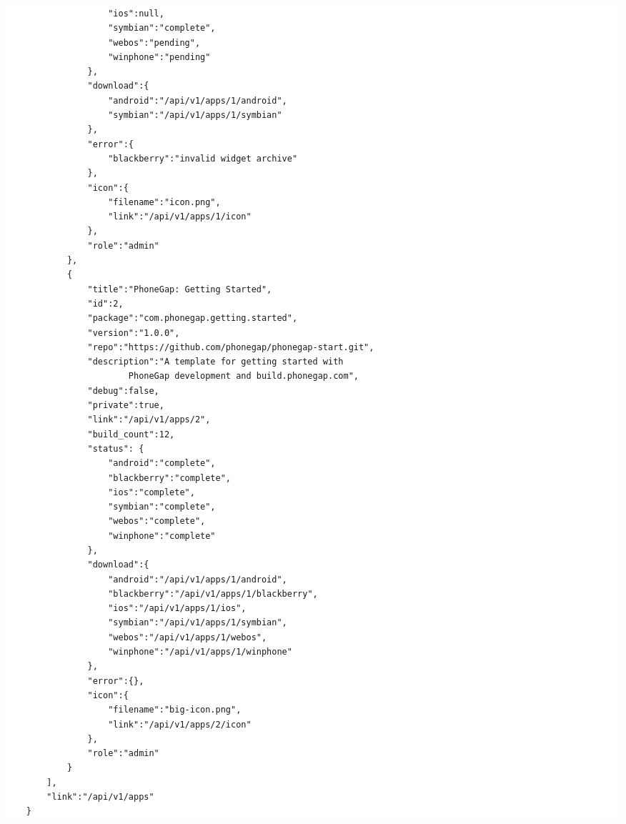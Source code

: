                         "ios":null,
                        "symbian":"complete",
                        "webos":"pending",
                        "winphone":"pending"
                    },
                    "download":{
                        "android":"/api/v1/apps/1/android",
                        "symbian":"/api/v1/apps/1/symbian"
                    },
                    "error":{
                        "blackberry":"invalid widget archive"
                    },
                    "icon":{
                        "filename":"icon.png",
                        "link":"/api/v1/apps/1/icon"
                    },
                    "role":"admin"
                },
                {
                    "title":"PhoneGap: Getting Started",
                    "id":2,
                    "package":"com.phonegap.getting.started",
                    "version":"1.0.0",
                    "repo":"https://github.com/phonegap/phonegap-start.git",
                    "description":"A template for getting started with
                            PhoneGap development and build.phonegap.com",
                    "debug":false,
                    "private":true,
                    "link":"/api/v1/apps/2",
                    "build_count":12,
                    "status": {
                        "android":"complete",
                        "blackberry":"complete",
                        "ios":"complete",
                        "symbian":"complete",
                        "webos":"complete",
                        "winphone":"complete"
                    },
                    "download":{
                        "android":"/api/v1/apps/1/android",
                        "blackberry":"/api/v1/apps/1/blackberry",
                        "ios":"/api/v1/apps/1/ios",
                        "symbian":"/api/v1/apps/1/symbian",
                        "webos":"/api/v1/apps/1/webos",
                        "winphone":"/api/v1/apps/1/winphone"
                    },
                    "error":{},
                    "icon":{
                        "filename":"big-icon.png",
                        "link":"/api/v1/apps/2/icon"
                    },
                    "role":"admin"
                }
            ],
            "link":"/api/v1/apps"
        }
